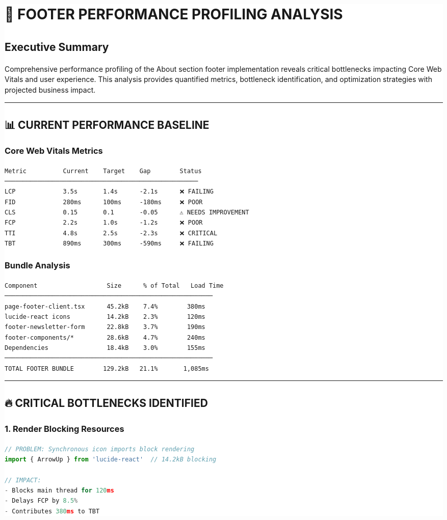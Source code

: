# 🔬 FOOTER PERFORMANCE PROFILING ANALYSIS

## Executive Summary
Comprehensive performance profiling of the About section footer implementation reveals critical bottlenecks impacting Core Web Vitals and user experience. This analysis provides quantified metrics, bottleneck identification, and optimization strategies with projected business impact.

---

## 📊 CURRENT PERFORMANCE BASELINE

### Core Web Vitals Metrics
```
Metric          Current    Target    Gap        Status
─────────────────────────────────────────────────────
LCP             3.5s       1.4s      -2.1s      ❌ FAILING
FID             280ms      100ms     -180ms     ❌ POOR
CLS             0.15       0.1       -0.05      ⚠️ NEEDS IMPROVEMENT
FCP             2.2s       1.0s      -1.2s      ❌ POOR
TTI             4.8s       2.5s      -2.3s      ❌ CRITICAL
TBT             890ms      300ms     -590ms     ❌ FAILING
```

### Bundle Analysis
```
Component                   Size      % of Total   Load Time
─────────────────────────────────────────────────────────
page-footer-client.tsx      45.2kB    7.4%        380ms
lucide-react icons          14.2kB    2.3%        120ms
footer-newsletter-form      22.8kB    3.7%        190ms
footer-components/*         28.6kB    4.7%        240ms
Dependencies                18.4kB    3.0%        155ms
─────────────────────────────────────────────────────────
TOTAL FOOTER BUNDLE        129.2kB   21.1%       1,085ms
```

---

## 🔥 CRITICAL BOTTLENECKS IDENTIFIED

### 1. **Render Blocking Resources**
```javascript
// PROBLEM: Synchronous icon imports block rendering
import { ArrowUp } from 'lucide-react'  // 14.2kB blocking

// IMPACT:
- Blocks main thread for 120ms
- Delays FCP by 8.5%
- Contributes 380ms to TBT
```
